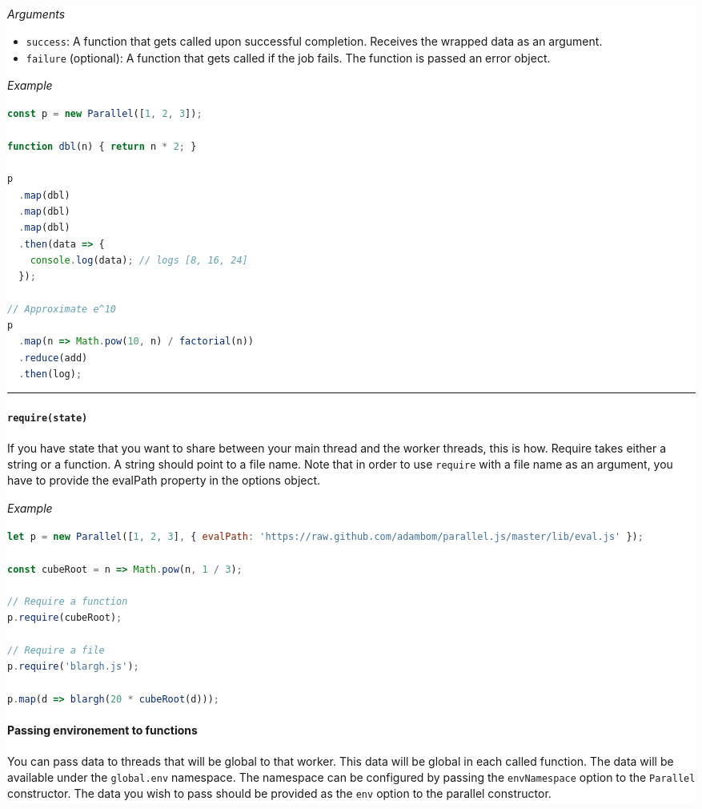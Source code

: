 *Arguments*
- `success`: A function that gets called upon successful completion. Receives the wrapped data as an argument.
- `failure` (optional): A function that gets called if the job fails. The function is passed an error object.

*Example*
```js
const p = new Parallel([1, 2, 3]);

function dbl(n) { return n * 2; }

p
  .map(dbl)
  .map(dbl)
  .map(dbl)
  .then(data => {
    console.log(data); // logs [8, 16, 24]
  });

// Approximate e^10
p
  .map(n => Math.pow(10, n) / factorial(n))
  .reduce(add)
  .then(log);
```

*******

#### `require(state)`
If you have state that you want to share between your main thread and the worker threads, this is how. Require
takes either a string or a function. A string should point to a file name. Note that in order to
use ```require``` with a file name as an argument, you have to provide the evalPath property in the options
object.

*Example*
```js
let p = new Parallel([1, 2, 3], { evalPath: 'https://raw.github.com/adambom/parallel.js/master/lib/eval.js' });

const cubeRoot = n => Math.pow(n, 1 / 3);

// Require a function
p.require(cubeRoot);

// Require a file
p.require('blargh.js');

p.map(d => blargh(20 * cubeRoot(d)));
```
#### Passing environement to functions
You can pass data to threads that will be global to that worker. This data will be global in each called function.
The data will be available under the `global.env` namespace. The namespace can be configured by passing the 
`envNamespace` option to the `Parallel` constructor. The data you wish to pass should be provided as the `env` option
to the parallel constructor.
